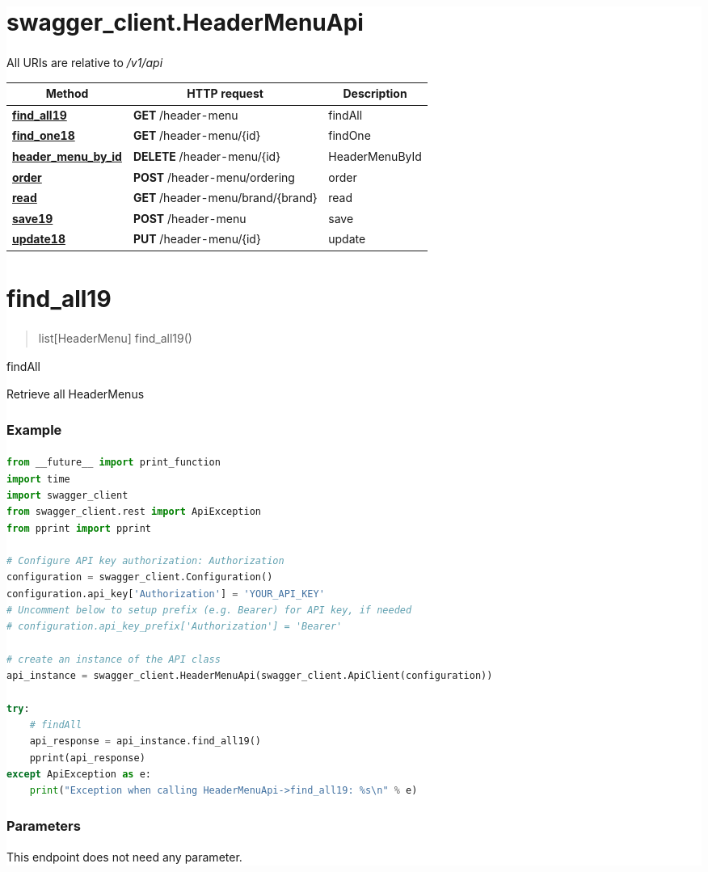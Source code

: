 # swagger_client.HeaderMenuApi

All URIs are relative to */v1/api*

Method | HTTP request | Description
------------- | ------------- | -------------
[**find_all19**](HeaderMenuApi.md#find_all19) | **GET** /header-menu | findAll
[**find_one18**](HeaderMenuApi.md#find_one18) | **GET** /header-menu/{id} | findOne
[**header_menu_by_id**](HeaderMenuApi.md#header_menu_by_id) | **DELETE** /header-menu/{id} | HeaderMenuById
[**order**](HeaderMenuApi.md#order) | **POST** /header-menu/ordering | order
[**read**](HeaderMenuApi.md#read) | **GET** /header-menu/brand/{brand} | read
[**save19**](HeaderMenuApi.md#save19) | **POST** /header-menu | save
[**update18**](HeaderMenuApi.md#update18) | **PUT** /header-menu/{id} | update

# **find_all19**
> list[HeaderMenu] find_all19()

findAll

Retrieve all HeaderMenus

### Example
```python
from __future__ import print_function
import time
import swagger_client
from swagger_client.rest import ApiException
from pprint import pprint

# Configure API key authorization: Authorization
configuration = swagger_client.Configuration()
configuration.api_key['Authorization'] = 'YOUR_API_KEY'
# Uncomment below to setup prefix (e.g. Bearer) for API key, if needed
# configuration.api_key_prefix['Authorization'] = 'Bearer'

# create an instance of the API class
api_instance = swagger_client.HeaderMenuApi(swagger_client.ApiClient(configuration))

try:
    # findAll
    api_response = api_instance.find_all19()
    pprint(api_response)
except ApiException as e:
    print("Exception when calling HeaderMenuApi->find_all19: %s\n" % e)
```

### Parameters
This endpoint does not need any parameter.
